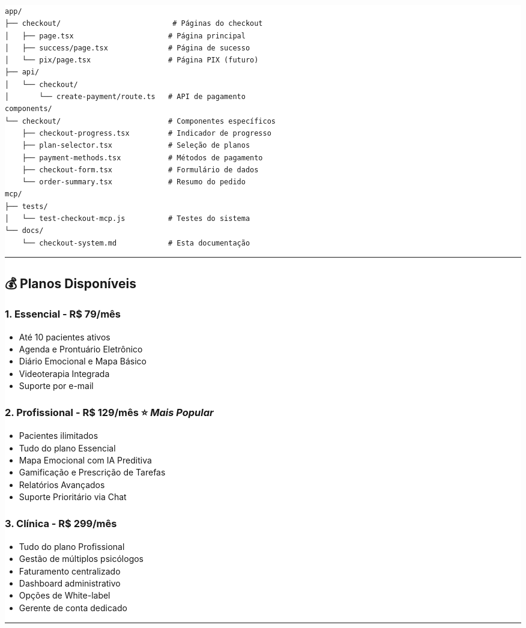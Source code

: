```
app/
├── checkout/                          # Páginas do checkout
│   ├── page.tsx                      # Página principal
│   ├── success/page.tsx              # Página de sucesso
│   └── pix/page.tsx                  # Página PIX (futuro)
├── api/
│   └── checkout/
│       └── create-payment/route.ts   # API de pagamento
components/
└── checkout/                         # Componentes específicos
    ├── checkout-progress.tsx         # Indicador de progresso
    ├── plan-selector.tsx             # Seleção de planos
    ├── payment-methods.tsx           # Métodos de pagamento
    ├── checkout-form.tsx             # Formulário de dados
    └── order-summary.tsx             # Resumo do pedido
mcp/
├── tests/
│   └── test-checkout-mcp.js          # Testes do sistema
└── docs/
    └── checkout-system.md            # Esta documentação
```

---

## 💰 Planos Disponíveis

### 1. **Essencial** - R$ 79/mês
- Até 10 pacientes ativos
- Agenda e Prontuário Eletrônico
- Diário Emocional e Mapa Básico
- Videoterapia Integrada
- Suporte por e-mail

### 2. **Profissional** - R$ 129/mês ⭐ *Mais Popular*
- Pacientes ilimitados
- Tudo do plano Essencial
- Mapa Emocional com IA Preditiva
- Gamificação e Prescrição de Tarefas
- Relatórios Avançados
- Suporte Prioritário via Chat

### 3. **Clínica** - R$ 299/mês
- Tudo do plano Profissional
- Gestão de múltiplos psicólogos
- Faturamento centralizado
- Dashboard administrativo
- Opções de White-label
- Gerente de conta dedicado

---
